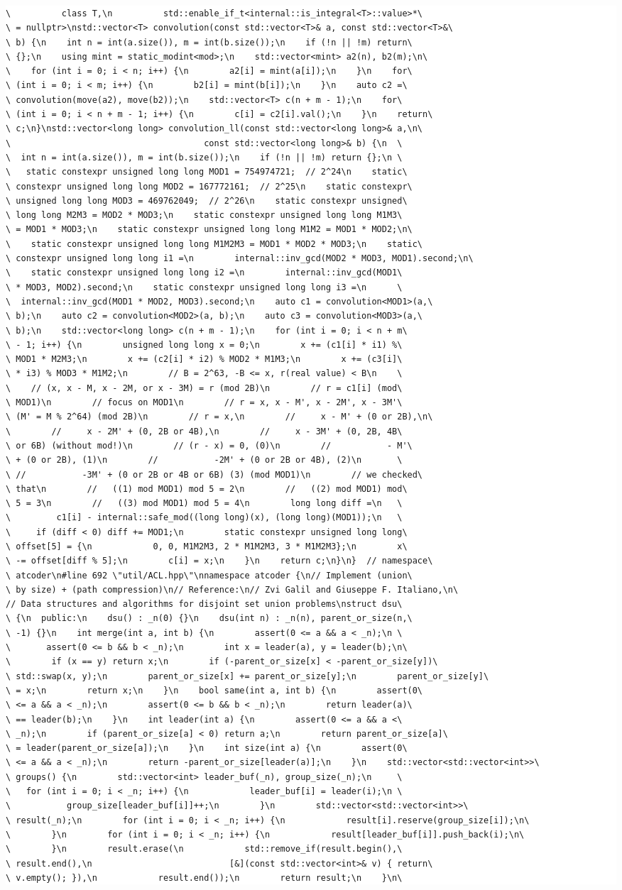     \          class T,\n          std::enable_if_t<internal::is_integral<T>::value>*\
    \ = nullptr>\nstd::vector<T> convolution(const std::vector<T>& a, const std::vector<T>&\
    \ b) {\n    int n = int(a.size()), m = int(b.size());\n    if (!n || !m) return\
    \ {};\n    using mint = static_modint<mod>;\n    std::vector<mint> a2(n), b2(m);\n\
    \    for (int i = 0; i < n; i++) {\n        a2[i] = mint(a[i]);\n    }\n    for\
    \ (int i = 0; i < m; i++) {\n        b2[i] = mint(b[i]);\n    }\n    auto c2 =\
    \ convolution(move(a2), move(b2));\n    std::vector<T> c(n + m - 1);\n    for\
    \ (int i = 0; i < n + m - 1; i++) {\n        c[i] = c2[i].val();\n    }\n    return\
    \ c;\n}\nstd::vector<long long> convolution_ll(const std::vector<long long>& a,\n\
    \                                      const std::vector<long long>& b) {\n  \
    \  int n = int(a.size()), m = int(b.size());\n    if (!n || !m) return {};\n \
    \   static constexpr unsigned long long MOD1 = 754974721;  // 2^24\n    static\
    \ constexpr unsigned long long MOD2 = 167772161;  // 2^25\n    static constexpr\
    \ unsigned long long MOD3 = 469762049;  // 2^26\n    static constexpr unsigned\
    \ long long M2M3 = MOD2 * MOD3;\n    static constexpr unsigned long long M1M3\
    \ = MOD1 * MOD3;\n    static constexpr unsigned long long M1M2 = MOD1 * MOD2;\n\
    \    static constexpr unsigned long long M1M2M3 = MOD1 * MOD2 * MOD3;\n    static\
    \ constexpr unsigned long long i1 =\n        internal::inv_gcd(MOD2 * MOD3, MOD1).second;\n\
    \    static constexpr unsigned long long i2 =\n        internal::inv_gcd(MOD1\
    \ * MOD3, MOD2).second;\n    static constexpr unsigned long long i3 =\n      \
    \  internal::inv_gcd(MOD1 * MOD2, MOD3).second;\n    auto c1 = convolution<MOD1>(a,\
    \ b);\n    auto c2 = convolution<MOD2>(a, b);\n    auto c3 = convolution<MOD3>(a,\
    \ b);\n    std::vector<long long> c(n + m - 1);\n    for (int i = 0; i < n + m\
    \ - 1; i++) {\n        unsigned long long x = 0;\n        x += (c1[i] * i1) %\
    \ MOD1 * M2M3;\n        x += (c2[i] * i2) % MOD2 * M1M3;\n        x += (c3[i]\
    \ * i3) % MOD3 * M1M2;\n        // B = 2^63, -B <= x, r(real value) < B\n    \
    \    // (x, x - M, x - 2M, or x - 3M) = r (mod 2B)\n        // r = c1[i] (mod\
    \ MOD1)\n        // focus on MOD1\n        // r = x, x - M', x - 2M', x - 3M'\
    \ (M' = M % 2^64) (mod 2B)\n        // r = x,\n        //     x - M' + (0 or 2B),\n\
    \        //     x - 2M' + (0, 2B or 4B),\n        //     x - 3M' + (0, 2B, 4B\
    \ or 6B) (without mod!)\n        // (r - x) = 0, (0)\n        //           - M'\
    \ + (0 or 2B), (1)\n        //           -2M' + (0 or 2B or 4B), (2)\n       \
    \ //           -3M' + (0 or 2B or 4B or 6B) (3) (mod MOD1)\n        // we checked\
    \ that\n        //   ((1) mod MOD1) mod 5 = 2\n        //   ((2) mod MOD1) mod\
    \ 5 = 3\n        //   ((3) mod MOD1) mod 5 = 4\n        long long diff =\n   \
    \         c1[i] - internal::safe_mod((long long)(x), (long long)(MOD1));\n   \
    \     if (diff < 0) diff += MOD1;\n        static constexpr unsigned long long\
    \ offset[5] = {\n            0, 0, M1M2M3, 2 * M1M2M3, 3 * M1M2M3};\n        x\
    \ -= offset[diff % 5];\n        c[i] = x;\n    }\n    return c;\n}\n}  // namespace\
    \ atcoder\n#line 692 \"util/ACL.hpp\"\nnamespace atcoder {\n// Implement (union\
    \ by size) + (path compression)\n// Reference:\n// Zvi Galil and Giuseppe F. Italiano,\n\
    // Data structures and algorithms for disjoint set union problems\nstruct dsu\
    \ {\n  public:\n    dsu() : _n(0) {}\n    dsu(int n) : _n(n), parent_or_size(n,\
    \ -1) {}\n    int merge(int a, int b) {\n        assert(0 <= a && a < _n);\n \
    \       assert(0 <= b && b < _n);\n        int x = leader(a), y = leader(b);\n\
    \        if (x == y) return x;\n        if (-parent_or_size[x] < -parent_or_size[y])\
    \ std::swap(x, y);\n        parent_or_size[x] += parent_or_size[y];\n        parent_or_size[y]\
    \ = x;\n        return x;\n    }\n    bool same(int a, int b) {\n        assert(0\
    \ <= a && a < _n);\n        assert(0 <= b && b < _n);\n        return leader(a)\
    \ == leader(b);\n    }\n    int leader(int a) {\n        assert(0 <= a && a <\
    \ _n);\n        if (parent_or_size[a] < 0) return a;\n        return parent_or_size[a]\
    \ = leader(parent_or_size[a]);\n    }\n    int size(int a) {\n        assert(0\
    \ <= a && a < _n);\n        return -parent_or_size[leader(a)];\n    }\n    std::vector<std::vector<int>>\
    \ groups() {\n        std::vector<int> leader_buf(_n), group_size(_n);\n     \
    \   for (int i = 0; i < _n; i++) {\n            leader_buf[i] = leader(i);\n \
    \           group_size[leader_buf[i]]++;\n        }\n        std::vector<std::vector<int>>\
    \ result(_n);\n        for (int i = 0; i < _n; i++) {\n            result[i].reserve(group_size[i]);\n\
    \        }\n        for (int i = 0; i < _n; i++) {\n            result[leader_buf[i]].push_back(i);\n\
    \        }\n        result.erase(\n            std::remove_if(result.begin(),\
    \ result.end(),\n                           [&](const std::vector<int>& v) { return\
    \ v.empty(); }),\n            result.end());\n        return result;\n    }\n\